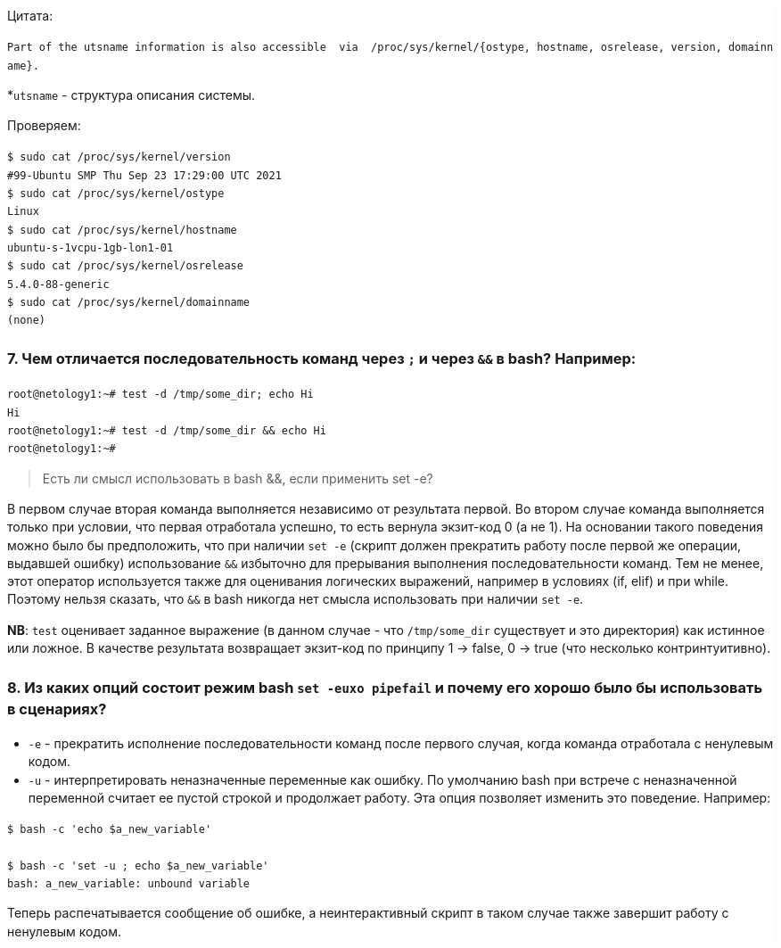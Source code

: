 Цитата:
```
Part of the utsname information is also accessible  via  /proc/sys/kernel/{ostype, hostname, osrelease, version, domainname}.
```
\*`utsname` - структура описания системы.

Проверяем:
```
$ sudo cat /proc/sys/kernel/version
#99-Ubuntu SMP Thu Sep 23 17:29:00 UTC 2021
$ sudo cat /proc/sys/kernel/ostype
Linux
$ sudo cat /proc/sys/kernel/hostname
ubuntu-s-1vcpu-1gb-lon1-01
$ sudo cat /proc/sys/kernel/osrelease
5.4.0-88-generic
$ sudo cat /proc/sys/kernel/domainname
(none)
```

### 7. Чем отличается последовательность команд через `;` и через `&&` в bash? Например:
```
root@netology1:~# test -d /tmp/some_dir; echo Hi
Hi
root@netology1:~# test -d /tmp/some_dir && echo Hi
root@netology1:~#
```
> Есть ли смысл использовать в bash &&, если применить set -e?

В первом случае вторая команда выполняется независимо от результата первой. Во втором случае 
команда выполняется только при условии, что первая отработала успешно, то есть вернула экзит-код 0 (а не 1). 
На основании такого поведения можно было бы предположить, что при наличии `set -e` (скрипт должен прекратить 
работу после первой же операции, выдавшей ошибку) использование `&&` избыточно для прерывания 
выполнения последовательности команд. Тем не менее, этот оператор используется также для оценивания логических 
выражений, например в условиях (if, elif) и при while. Поэтому нельзя сказать, что `&&` в bash никогда нет смысла использовать 
при наличии `set -e`.

**NB**: `test` оценивает заданное выражение (в данном случае - что `/tmp/some_dir` существует и это директория) 
как истинное или ложное. В качестве результата возвращает экзит-код по принципу 1 -> false, 0 -> true 
(что несколько контринтуитивно).
### 8. Из каких опций состоит режим bash `set -euxo pipefail` и почему его хорошо было бы использовать в сценариях?
* `-e` - прекратить исполнение последовательности команд после первого случая, когда команда отработала 
с ненулевым кодом.  
* `-u` - интерпретировать неназначенные переменные как ошибку. По умолчанию bash при встрече с неназначенной переменной 
считает ее пустой строкой и продолжает работу. Эта опция позволяет изменить это поведение. Например: 
```
$ bash -c 'echo $a_new_variable'

$ bash -c 'set -u ; echo $a_new_variable'
bash: a_new_variable: unbound variable
```
Теперь распечатывается сообщение об ошибке, а неинтерактивный скрипт в таком случае также завершит работу с ненулевым кодом.